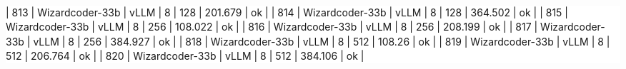 |  813 | Wizardcoder-33b  | vLLM     |        8 |         128 |  201.679     | ok                 |
|  814 | Wizardcoder-33b  | vLLM     |        8 |         128 |  364.502     | ok                 |
|  815 | Wizardcoder-33b  | vLLM     |        8 |         256 |  108.022     | ok                 |
|  816 | Wizardcoder-33b  | vLLM     |        8 |         256 |  208.199     | ok                 |
|  817 | Wizardcoder-33b  | vLLM     |        8 |         256 |  384.927     | ok                 |
|  818 | Wizardcoder-33b  | vLLM     |        8 |         512 |  108.26      | ok                 |
|  819 | Wizardcoder-33b  | vLLM     |        8 |         512 |  206.764     | ok                 |
|  820 | Wizardcoder-33b  | vLLM     |        8 |         512 |  384.106     | ok                 |
